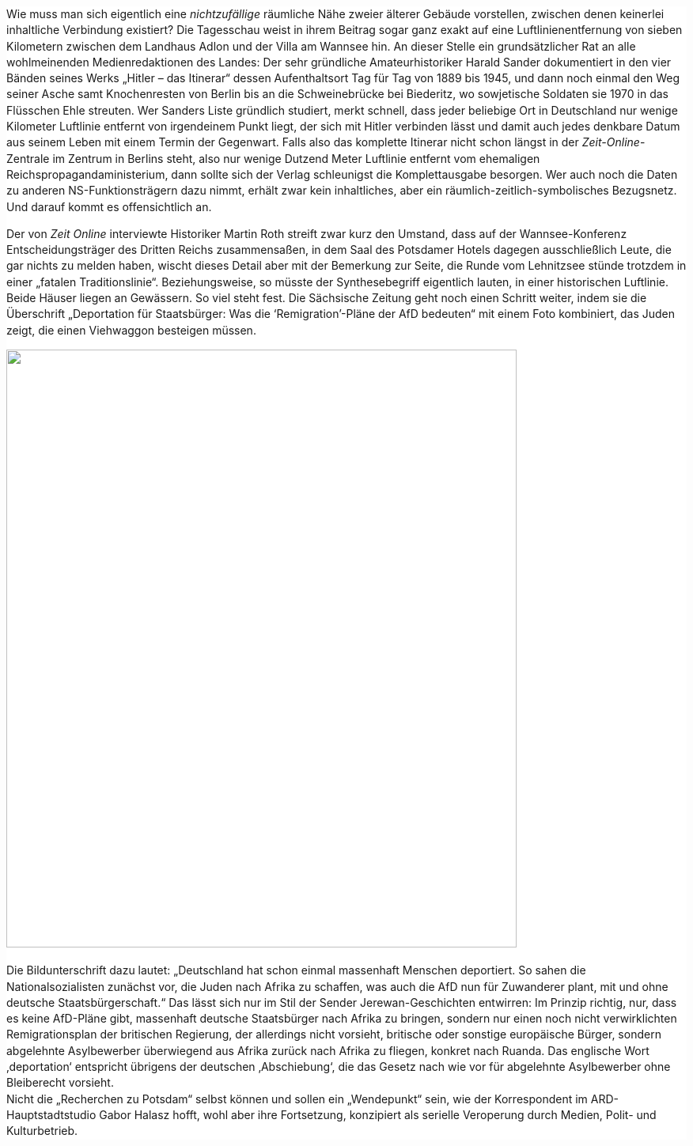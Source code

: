 Wie muss man sich eigentlich eine _nichtzufällige_ räumliche Nähe zweier älterer Gebäude vorstellen, zwischen denen keinerlei inhaltliche Verbindung existiert? Die Tagesschau weist in ihrem Beitrag sogar ganz exakt auf eine Luftlinienentfernung von sieben Kilometern zwischen dem Landhaus Adlon und der Villa am Wannsee hin. An dieser Stelle ein grundsätzlicher Rat an alle wohlmeinenden Medienredaktionen des Landes: Der sehr gründliche Amateurhistoriker Harald Sander dokumentiert in den vier Bänden seines Werks „Hitler – das Itinerar“ dessen Aufenthaltsort Tag für Tag von 1889 bis 1945, und dann noch einmal den Weg seiner Asche samt Knochenresten von Berlin bis an die Schweinebrücke bei Biederitz, wo sowjetische Soldaten sie 1970 in das Flüsschen Ehle streuten. Wer Sanders Liste gründlich studiert, merkt schnell, dass jeder beliebige Ort in Deutschland nur wenige Kilometer Luftlinie entfernt von irgendeinem Punkt liegt, der sich mit Hitler verbinden lässt und damit auch jedes denkbare Datum aus seinem Leben mit einem Termin der Gegenwart. Falls also das komplette Itinerar nicht schon längst in der _Zeit-Online_-Zentrale im Zentrum in Berlins steht, also nur wenige Dutzend Meter Luftlinie entfernt vom ehemaligen Reichspropagandaministerium, dann sollte sich der Verlag schleunigst die Komplettausgabe besorgen. Wer auch noch die Daten zu anderen NS-Funktionsträgern dazu nimmt, erhält zwar kein inhaltliches, aber ein räumlich-zeitlich-symbolisches Bezugsnetz. Und darauf kommt es offensichtlich an.

Der von _Zeit Online_ interviewte Historiker Martin Roth streift zwar kurz den Umstand, dass auf der Wannsee-Konferenz Entscheidungsträger des Dritten Reichs zusammensaßen, in dem Saal des Potsdamer Hotels dagegen ausschließlich Leute, die gar nichts zu melden haben, wischt dieses Detail aber mit der Bemerkung zur Seite, die Runde vom Lehnitzsee stünde trotzdem in einer „fatalen Traditionslinie“. Beziehungsweise, so müsste der Synthesebegriff eigentlich lauten, in einer historischen Luftlinie. Beide Häuser liegen an Gewässern. So viel steht fest. Die Sächsische Zeitung geht noch einen Schritt weiter, indem sie die Überschrift „Deportation für Staatsbürger: Was die &#8216;Remigration&#8217;-Pläne der AfD bedeuten“ mit einem Foto kombiniert, das Juden zeigt, die einen Viehwaggon besteigen müssen.

<a href="https://www.saechsische.de/politik/parteien/afd/deportation-fuer-staatsbuerger-was-die-remigrationsplaene-der-afd-bedeuten-5953109.html" target="_blank" rel="https://www.saechsische.de/politik/parteien/afd/deportation-fuer-staatsbuerger-was-die-remigrationsplaene-der-afd-bedeuten-5953109.html noopener"><img loading="lazy" decoding="async" class="aligncenter wp-image-18275" src="https://www.publicomag.com/wp-content/uploads/2024/01/saechsische-zeitung-256x300.png" alt width="645" height="756" srcset="https://www.publicomag.com/wp-content/uploads/2024/01/saechsische-zeitung-256x300.png 256w, https://www.publicomag.com/wp-content/uploads/2024/01/saechsische-zeitung-874x1024.png 874w, https://www.publicomag.com/wp-content/uploads/2024/01/saechsische-zeitung-768x899.png 768w, https://www.publicomag.com/wp-content/uploads/2024/01/saechsische-zeitung-611x715.png 611w, https://www.publicomag.com/wp-content/uploads/2024/01/saechsische-zeitung-427x500.png 427w, https://www.publicomag.com/wp-content/uploads/2024/01/saechsische-zeitung-360x422.png 360w, https://www.publicomag.com/wp-content/uploads/2024/01/saechsische-zeitung-600x703.png 600w, https://www.publicomag.com/wp-content/uploads/2024/01/saechsische-zeitung-225x263.png 225w, https://www.publicomag.com/wp-content/uploads/2024/01/saechsische-zeitung.png 982w" sizes="(max-width: 645px) 100vw, 645px" /></a>

Die Bildunterschrift dazu lautet: „Deutschland hat schon einmal massenhaft Menschen deportiert. So sahen die Nationalsozialisten zunächst vor, die Juden nach Afrika zu schaffen, was auch die AfD nun für Zuwanderer plant, mit und ohne deutsche Staatsbürgerschaft.“ Das lässt sich nur im Stil der Sender Jerewan-Geschichten entwirren: Im Prinzip richtig, nur, dass es keine AfD-Pläne gibt, massenhaft deutsche Staatsbürger nach Afrika zu bringen, sondern nur einen noch nicht verwirklichten Remigrationsplan der britischen Regierung, der allerdings nicht vorsieht, britische oder sonstige europäische Bürger, sondern abgelehnte Asylbewerber überwiegend aus Afrika zurück nach Afrika zu fliegen, konkret nach Ruanda. Das englische Wort ‚deportation‘ entspricht übrigens der deutschen ‚Abschiebung‘, die das Gesetz nach wie vor für abgelehnte Asylbewerber ohne Bleiberecht vorsieht.<br>
Nicht die „Recherchen zu Potsdam“ selbst können und sollen ein „Wendepunkt“ sein, wie der Korrespondent im ARD-Hauptstadtstudio Gabor Halasz hofft, wohl aber ihre Fortsetzung, konzipiert als serielle Veroperung durch Medien, Polit- und Kulturbetrieb.
